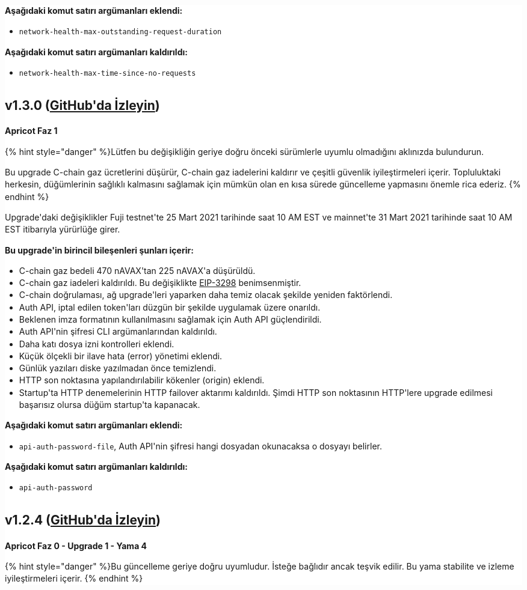 **Aşağıdaki komut satırı argümanları eklendi:**

* `network-health-max-outstanding-request-duration`

**Aşağıdaki komut satırı argümanları kaldırıldı:**

* `network-health-max-time-since-no-requests`

## v1.3.0 ([GitHub'da İzleyin](https://github.com/ava-labs/avalanchego/releases/tag/v1.3.0))

**Apricot Faz 1**

{% hint style="danger" %}Lütfen bu değişikliğin geriye doğru önceki sürümlerle uyumlu olmadığını aklınızda bulundurun.

Bu upgrade C-chain gaz ücretlerini düşürür, C-chain gaz iadelerini kaldırır ve çeşitli güvenlik iyileştirmeleri içerir. Topluluktaki herkesin, düğümlerinin sağlıklı kalmasını sağlamak için mümkün olan en kısa sürede güncelleme yapmasını önemle rica ederiz.
{% endhint %}

Upgrade'daki değişiklikler Fuji testnet'te 25 Mart 2021 tarihinde saat 10 AM EST ve mainnet'te 31 Mart 2021 tarihinde saat 10 AM EST itibarıyla yürürlüğe girer.

**Bu upgrade'in birincil bileşenleri şunları içerir:**

* C-chain gaz bedeli 470 nAVAX'tan 225 nAVAX'a düşürüldü.
* C-chain gaz iadeleri kaldırıldı. Bu değişiklikte [EIP-3298](https://eips.ethereum.org/EIPS/eip-3298) benimsenmiştir.
* C-chain doğrulaması, ağ upgrade'leri yaparken daha temiz olacak şekilde yeniden faktörlendi.
* Auth API, iptal edilen token'ları düzgün bir şekilde uygulamak üzere onarıldı.
* Beklenen imza formatının kullanılmasını sağlamak için Auth API güçlendirildi.
* Auth API'nin şifresi CLI argümanlarından kaldırıldı.
* Daha katı dosya izni kontrolleri eklendi.
* Küçük ölçekli bir ilave hata (error) yönetimi eklendi.
* Günlük yazıları diske yazılmadan önce temizlendi.
* HTTP son noktasına yapılandırılabilir kökenler (origin) eklendi.
* Startup'ta HTTP denemelerinin HTTP failover aktarımı kaldırıldı. Şimdi HTTP son noktasının HTTP'lere upgrade edilmesi başarısız olursa düğüm startup'ta kapanacak.

**Aşağıdaki komut satırı argümanları eklendi:**

* `api-auth-password-file`, Auth API'nin şifresi hangi dosyadan okunacaksa o dosyayı belirler.

**Aşağıdaki komut satırı argümanları kaldırıldı:**

* `api-auth-password`

## **v1.2.4 (**[**GitHub'da İzleyin**](https://github.com/ava-labs/avalanchego/releases/tag/v1.2.4)**)**

**Apricot Faz 0 - Upgrade 1 - Yama 4**

{% hint style="danger" %}Bu güncelleme geriye doğru uyumludur. İsteğe bağlıdır ancak teşvik edilir. Bu yama stabilite ve izleme iyileştirmeleri içerir.
{% endhint %}
